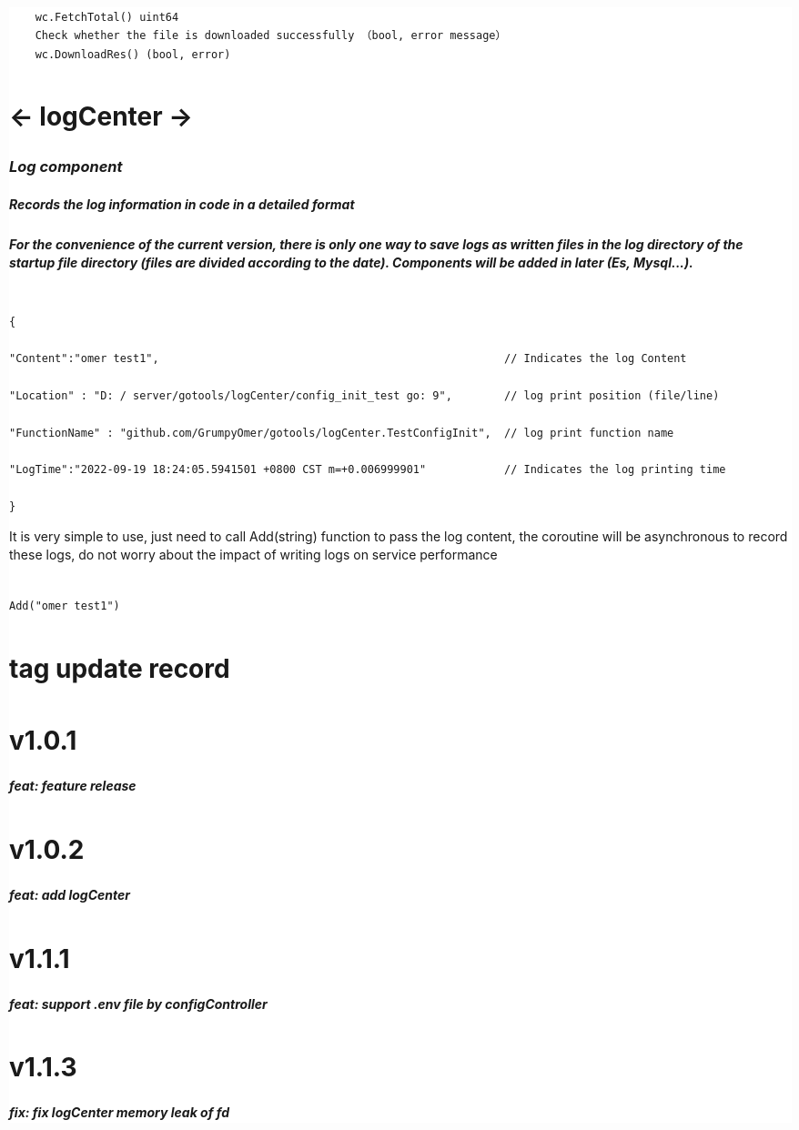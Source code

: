 ```
    wc.FetchTotal() uint64
    Check whether the file is downloaded successfully （bool, error message）
    wc.DownloadRes() (bool, error)
```
# <span id="logCenter"><- logCenter -></span>
### *Log component*

##### Records the log information in code in a detailed format

##### For the convenience of the current version, there is only one way to save logs as written files in the log directory of the startup file directory (files are divided according to the date). Components will be added in later (Es, Mysql...).

```

{

"Content":"omer test1",                                                     // Indicates the log Content

"Location" : "D: / server/gotools/logCenter/config_init_test go: 9",        // log print position (file/line)

"FunctionName" : "github.com/GrumpyOmer/gotools/logCenter.TestConfigInit",  // log print function name

"LogTime":"2022-09-19 18:24:05.5941501 +0800 CST m=+0.006999901"            // Indicates the log printing time

}

```

It is very simple to use, just need to call Add(string) function to pass the log content, the coroutine will be asynchronous to record these logs, do not worry about the impact of writing logs on service performance

```

Add("omer test1")

```
# tag update record
# v1.0.1
##### feat: feature release
# v1.0.2
##### feat: add logCenter
# v1.1.1
##### feat: support .env file by configController  
# v1.1.3
##### fix: fix logCenter memory leak of fd